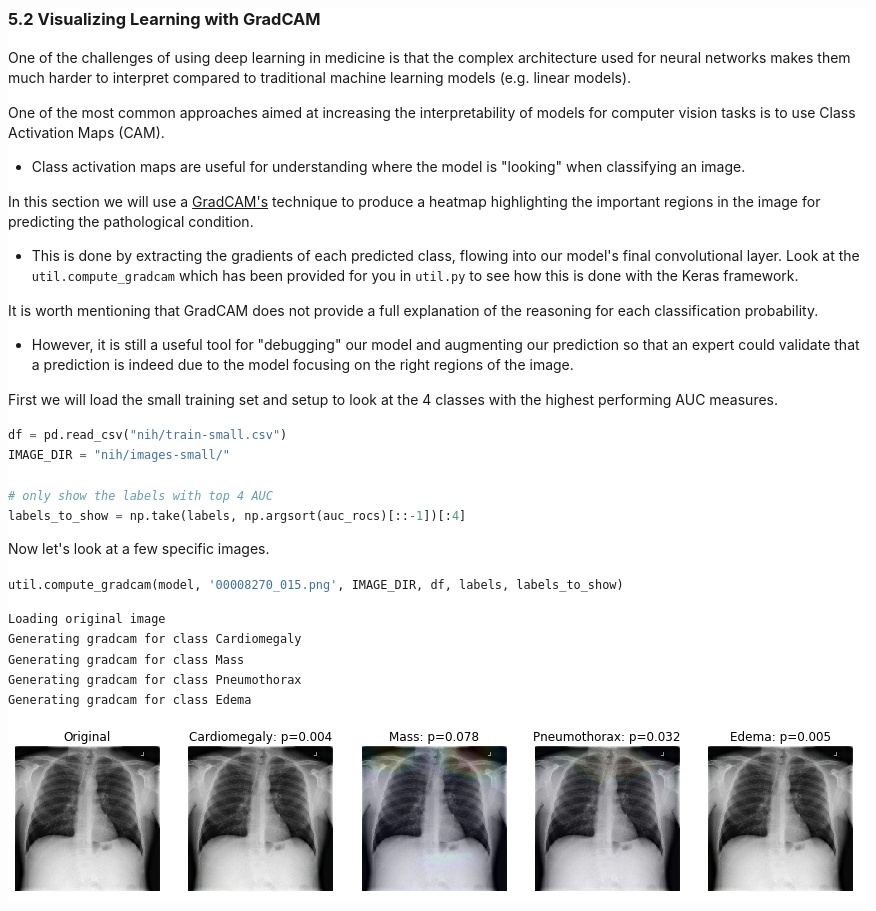 <a name='5-2'></a>
### 5.2 Visualizing Learning with GradCAM 


One of the challenges of using deep learning in medicine is that the complex architecture used for neural networks makes them much harder to interpret compared to traditional machine learning models (e.g. linear models). 

One of the most common approaches aimed at increasing the interpretability of models for computer vision tasks is to use Class Activation Maps (CAM). 
- Class activation maps are useful for understanding where the model is "looking" when classifying an image. 

In this section we will use a [GradCAM's](https://arxiv.org/abs/1610.02391) technique to produce a heatmap highlighting the important regions in the image for predicting the pathological condition. 
- This is done by extracting the gradients of each predicted class, flowing into our model's final convolutional layer. Look at the `util.compute_gradcam` which has been provided for you in `util.py` to see how this is done with the Keras framework. 

It is worth mentioning that GradCAM does not provide a full explanation of the reasoning for each classification probability. 
- However, it is still a useful tool for "debugging" our model and augmenting our prediction so that an expert could validate that a prediction is indeed due to the model focusing on the right regions of the image.

First we will load the small training set and setup to look at the 4 classes with the highest performing AUC measures.


```python
df = pd.read_csv("nih/train-small.csv")
IMAGE_DIR = "nih/images-small/"

# only show the labels with top 4 AUC
labels_to_show = np.take(labels, np.argsort(auc_rocs)[::-1])[:4]
```

Now let's look at a few specific images.


```python
util.compute_gradcam(model, '00008270_015.png', IMAGE_DIR, df, labels, labels_to_show)
```

    Loading original image
    Generating gradcam for class Cardiomegaly
    Generating gradcam for class Mass
    Generating gradcam for class Pneumothorax
    Generating gradcam for class Edema



![png](output_68_1.png)
